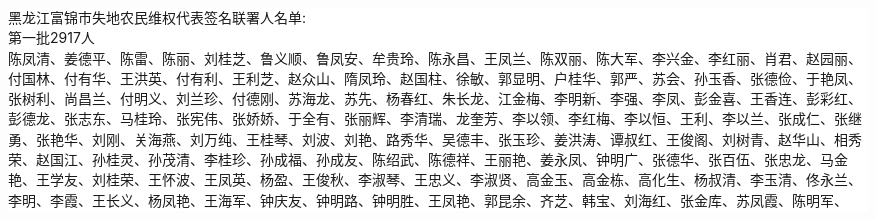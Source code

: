 <p>黑龙江富锦市失地农民维权代表签名联署人名单: <br />第一批2917人<br />陈凤清、姜德平、陈雷、陈丽、刘桂芝、鲁义顺、鲁凤安、牟贵玲、陈永昌、王凤兰、陈双丽、陈大军、李兴金、李红丽、肖君、赵园丽、付国林、付有华、王洪英、付有利、王利芝、赵众山、隋凤玲、赵国柱、徐敏、郭显明、户桂华、郭严、苏会、孙玉香、张德俭、于艳凤、张树利、尚昌兰、付明义、刘兰珍、付德刚、苏海龙、苏先、杨春红、朱长龙、江金梅、李明新、李强、李凤、彭金喜、王香连、彭彩红、彭德龙、张志东、马桂玲、张宪伟、张娇娇、于全有、张丽辉、李清瑞、龙奎芳、李以领、李红梅、李以恒、王利、李以兰、张成仁、张继勇、张艳华、刘刚、关海燕、刘万纯、王桂琴、刘波、刘艳、路秀华、吴德丰、张玉珍、姜洪涛、谭叔红、王俊阁、刘树青、赵华山、相秀荣、赵国江、孙桂灵、孙茂清、李桂珍、孙成福、孙成友、陈绍武、陈德祥、王丽艳、姜永凤、钟明广、张德华、张百伍、张忠龙、马金艳、王学友、刘桂荣、王怀波、王凤英、杨盈、王俊秋、李淑琴、王忠义、李淑贤、高金玉、高金栋、高化生、杨叔清、李玉清、佟永兰、李明、李霞、王长义、杨凤艳、王海军、钟庆友、钟明路、钟明胜、王凤艳、郭昆余、齐芝、韩宝、刘海红、张金库、苏凤霞、陈明军、